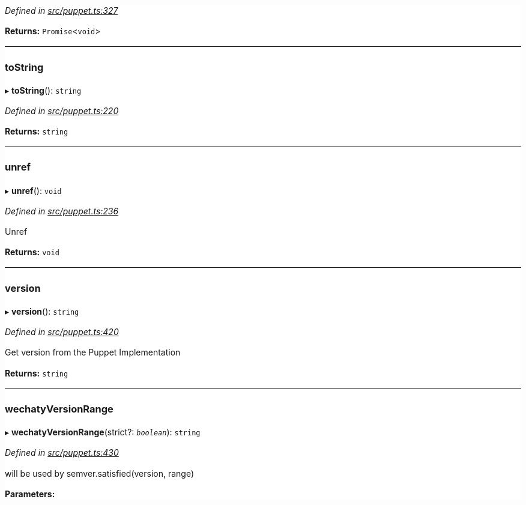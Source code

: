 *Defined in [src/puppet.ts:327](https://github.com/Chatie/wechaty-puppet/blob/53150e3/src/puppet.ts#L327)*

**Returns:** `Promise`<`void`>

___
<a id="tostring"></a>

###  toString

▸ **toString**(): `string`

*Defined in [src/puppet.ts:220](https://github.com/Chatie/wechaty-puppet/blob/53150e3/src/puppet.ts#L220)*

**Returns:** `string`

___
<a id="unref"></a>

###  unref

▸ **unref**(): `void`

*Defined in [src/puppet.ts:236](https://github.com/Chatie/wechaty-puppet/blob/53150e3/src/puppet.ts#L236)*

Unref

**Returns:** `void`

___
<a id="version-1"></a>

###  version

▸ **version**(): `string`

*Defined in [src/puppet.ts:420](https://github.com/Chatie/wechaty-puppet/blob/53150e3/src/puppet.ts#L420)*

Get version from the Puppet Implementation

**Returns:** `string`

___
<a id="wechatyversionrange"></a>

###  wechatyVersionRange

▸ **wechatyVersionRange**(strict?: *`boolean`*): `string`

*Defined in [src/puppet.ts:430](https://github.com/Chatie/wechaty-puppet/blob/53150e3/src/puppet.ts#L430)*

will be used by semver.satisfied(version, range)

**Parameters:**
